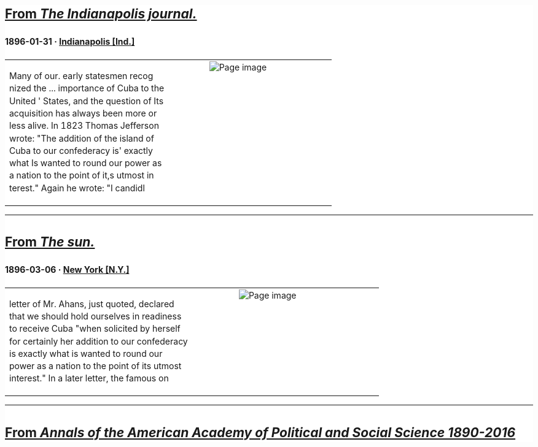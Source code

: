 ## [From _The Indianapolis journal._](https://www.loc.gov/resource/sn82015679/1896-01-31/ed-1/?sp=4)

#### 1896-01-31 &middot; [Indianapolis [Ind.]](http://dbpedia.org/resource/Indianapolis)

<table style="width: 100%;"><tr><td style="width: 50%">

  
Many of our. early statesmen recog­  
nized the ... importance of Cuba to the  
United &#x27; States, and the question of Its  
acquisition has always been more or  
less alive. In 1823 Thomas Jefferson  
wrote: &quot;The addition of the island of  
Cuba to our confederacy is&#x27; exactly  
what Is wanted to round our power as  
a nation to the point of it,s utmost in­  
terest.&quot; Again he wrote: &quot;I candidl
</td><td style="width: 50%; max-height: 75%; margin: auto; display: block;">
<img alt="Page image" src="https://tile.loc.gov/image-services/iiif/service:ndnp:in:batch_in_kerr_ver01:data:sn82015679:00415665581:1896013101:0323/pct:16.83494044242768,69.53460415593337,12.524106636415201,5.220676627168126/!600,600/0/default.jpg"/>
</td>
</tr></table>

---

## [From _The sun._](https://www.loc.gov/resource/sn83030272/1896-03-06/ed-1/?sp=6)

#### 1896-03-06 &middot; [New York [N.Y.]](http://dbpedia.org/resource/New_York_City)

<table style="width: 100%;"><tr><td style="width: 50%">

  
letter of Mr. Ahans, just quoted, declared  
that we should hold ourselves in readiness  
to receive Cuba &quot;when solicited by herself  
for certainly her addition to our confederacy  
is exactly what is wanted to round our  
power as a nation to the point of its utmost  
interest.&quot; In a later letter, the famous on
</td><td style="width: 50%; max-height: 75%; margin: auto; display: block;">
<img alt="Page image" src="https://tile.loc.gov/image-services/iiif/service:ndnp:nn:batch_nn_erinna_ver01:data:sn83030272:00175042854:1896030601:0865/pct:18.209123333959077,90.86913316006726,12.370940491834054,3.8831982877235895/!600,600/0/default.jpg"/>
</td>
</tr></table>

---

## [From _Annals of the American Academy of Political and Social Science 1890-2016_](https://archive.org/details/sim_annals-american-academy-political-social-science_1896-05_7/page/n75/mode/1up?view=theater)
